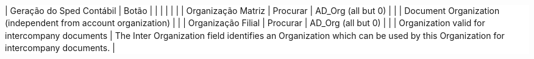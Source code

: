 |            Geração do Sped Contábil            |               Botão               |                                                                                                                                                                                                                                                                                                                                                                                                                                                                                  |                                 |                                                                                                                                                                                                                                                                                                                                                                                                                                                                                            |                                                                                                        |                                                                                                                                                                                                                                                                                                                                                                                                                                                                                                                                                                                                                                                                                                                                 |
|               Organização Matriz               |             Procurar              |                                                                                                                                                                                                                               AD\_Org (all but 0)                                                                                                                                                                                                                                |                                 |                                                                                                                                                                                                                                                                                                                                                                                                                                                                                            |                     Document Organization (independent from account organization)                      |                                                                                                                                                                                                                                                                                                                                                                                                                                                                                                                                                                                                                                                                                                                                 |
|               Organização Filial               |             Procurar              |                                                                                                                                                                                                                               AD\_Org (all but 0)                                                                                                                                                                                                                                |                                 |                                                                                                                                                                                                                                                                                                                                                                                                                                                                                            |                             Organization valid for intercompany documents                              |                                                                                                                                                                                                                                                                                                   The Inter Organization field identifies an Organization which can be used by this Organization for intercompany documents.                                                                                                                                                                                                                                                                                                    |